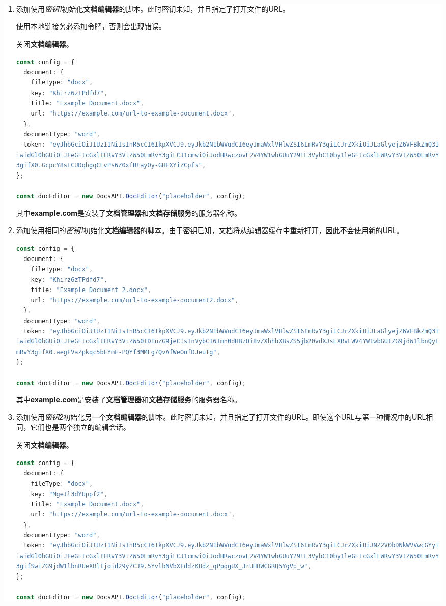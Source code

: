 1. 添加使用*密钥1*初始化**文档编辑器**的脚本。此时密钥未知，并且指定了打开文件的URL。

   使用本地链接务必添加[令牌](./security.md)，否则会出现错误。

   关闭**文档编辑器**。

   ``` ts
   const config = {
     document: {
       fileType: "docx",
       key: "Khirz6zTPdfd7",
       title: "Example Document.docx",
       url: "https://example.com/url-to-example-document.docx",
     },
     documentType: "word",
     token: "eyJhbGciOiJIUzI1NiIsInR5cCI6IkpXVCJ9.eyJkb2N1bWVudCI6eyJmaWxlVHlwZSI6ImRvY3giLCJrZXkiOiJLaGlyejZ6VFBkZmQ3IiwidGl0bGUiOiJFeGFtcGxlIERvY3VtZW50LmRvY3giLCJ1cmwiOiJodHRwczovL2V4YW1wbGUuY29tL3VybC10by1leGFtcGxlLWRvY3VtZW50LmRvY3gifX0.GcpcY8sLCUDqbgqCLvPs6Z0xfBtayOy-GHEXYiZCpfs",
   };

   const docEditor = new DocsAPI.DocEditor("placeholder", config);
   ```

   其中**example.com**是安装了**文档管理器**和**文档存储服务**的服务器名称。

2. 添加使用相同的*密钥1*初始化**文档编辑器**的脚本。由于密钥已知，文档将从编辑器缓存中重新打开，因此不会使用新的URL。

   ``` ts
   const config = {
     document: {
       fileType: "docx",
       key: "Khirz6zTPdfd7",
       title: "Example Document 2.docx",
       url: "https://example.com/url-to-example-document2.docx",
     },
     documentType: "word",
     token: "eyJhbGciOiJIUzI1NiIsInR5cCI6IkpXVCJ9.eyJkb2N1bWVudCI6eyJmaWxlVHlwZSI6ImRvY3giLCJrZXkiOiJLaGlyejZ6VFBkZmQ3IiwidGl0bGUiOiJFeGFtcGxlIERvY3VtZW50IDIuZG9jeCIsInVybCI6Imh0dHBzOi8vZXhhbXBsZS5jb20vdXJsLXRvLWV4YW1wbGUtZG9jdW1lbnQyLmRvY3gifX0.aegFVaZpkqc5bEYmF-PQYf3MMFg7QvAfWeOnfDJeuTg",
   };

   const docEditor = new DocsAPI.DocEditor("placeholder", config);
   ```

   其中**example.com**是安装了**文档管理器**和**文档存储服务**的服务器名称。

3. 添加使用*密钥2*初始化另一个**文档编辑器**的脚本。此时密钥未知，并且指定了打开文件的URL。即使这个URL与第一种情况中的URL相同，它们也是两个独立的编辑会话。

   关闭**文档编辑器**。

   ``` ts
   const config = {
     document: {
       fileType: "docx",
       key: "Mgetl3dYUppf2",
       title: "Example Document.docx",
       url: "https://example.com/url-to-example-document.docx",
     },
     documentType: "word",
     token: "eyJhbGciOiJIUzI1NiIsInR5cCI6IkpXVCJ9.eyJkb2N1bWVudCI6eyJmaWxlVHlwZSI6ImRvY3giLCJrZXkiOiJNZ2V0bDNkWVVwcGYyIiwidGl0bGUiOiJFeGFtcGxlIERvY3VtZW50LmRvY3giLCJ1cmwiOiJodHRwczovL2V4YW1wbGUuY29tL3VybC10by1leGFtcGxlLWRvY3VtZW50LmRvY3gifSwiZG9jdW1lbnRUeXBlIjoid29yZCJ9.5YvlbNVbXFddzKBdz_qPpqgUX_JrUHBWCGRQ5YgVp_w",
   };

   const docEditor = new DocsAPI.DocEditor("placeholder", config);
   ```
